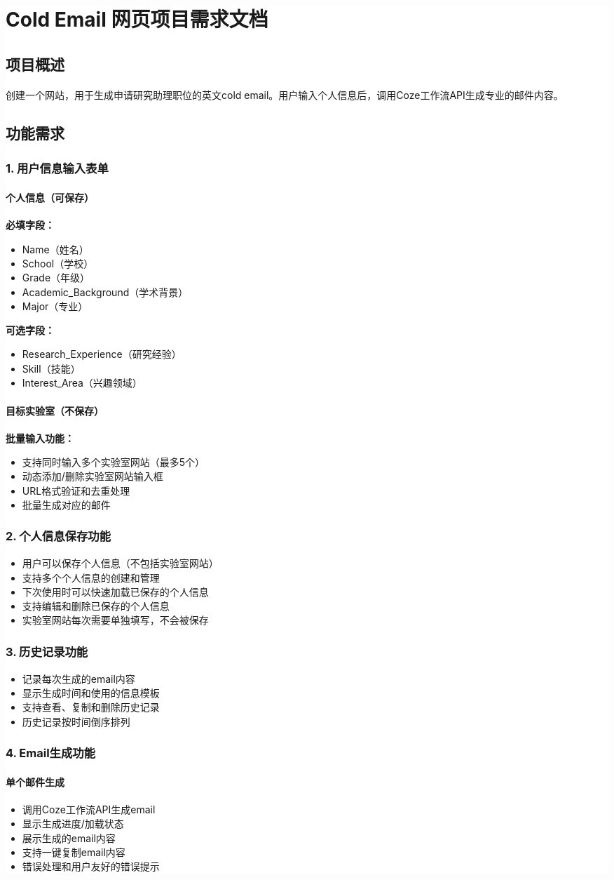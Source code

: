 # Cold Email 网页项目需求文档

## 项目概述
创建一个网站，用于生成申请研究助理职位的英文cold email。用户输入个人信息后，调用Coze工作流API生成专业的邮件内容。

## 功能需求

### 1. 用户信息输入表单

#### 个人信息（可保存）
**必填字段：**
- Name（姓名）
- School（学校）
- Grade（年级）
- Academic_Background（学术背景）
- Major（专业）

**可选字段：**
- Research_Experience（研究经验）
- Skill（技能）
- Interest_Area（兴趣领域）

#### 目标实验室（不保存）
**批量输入功能：**
- 支持同时输入多个实验室网站（最多5个）
- 动态添加/删除实验室网站输入框
- URL格式验证和去重处理
- 批量生成对应的邮件

### 2. 个人信息保存功能
- 用户可以保存个人信息（不包括实验室网站）
- 支持多个个人信息的创建和管理
- 下次使用时可以快速加载已保存的个人信息
- 支持编辑和删除已保存的个人信息
- 实验室网站每次需要单独填写，不会被保存

### 3. 历史记录功能
- 记录每次生成的email内容
- 显示生成时间和使用的信息模板
- 支持查看、复制和删除历史记录
- 历史记录按时间倒序排列

### 4. Email生成功能

#### 单个邮件生成
- 调用Coze工作流API生成email
- 显示生成进度/加载状态
- 展示生成的email内容
- 支持一键复制email内容
- 错误处理和用户友好的错误提示
